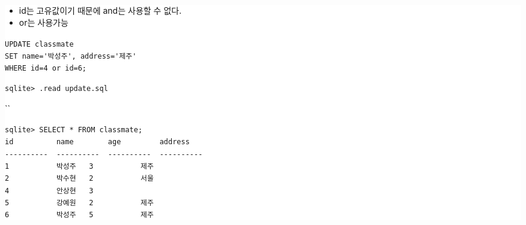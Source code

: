 

- id는 고유값이기 때문에 and는 사용할 수 없다.
- or는 사용가능



```
UPDATE classmate
SET name='박성주', address='제주'
WHERE id=4 or id=6;
```



```
sqlite> .read update.sql
```

``

```
sqlite> SELECT * FROM classmate;
id          name        age         address   
----------  ----------  ----------  ----------
1           박성주   3           제주    
2           박수현   2           서울    
4           안상현   3                     
5           강예원   2           제주    
6           박성주   5           제주
```